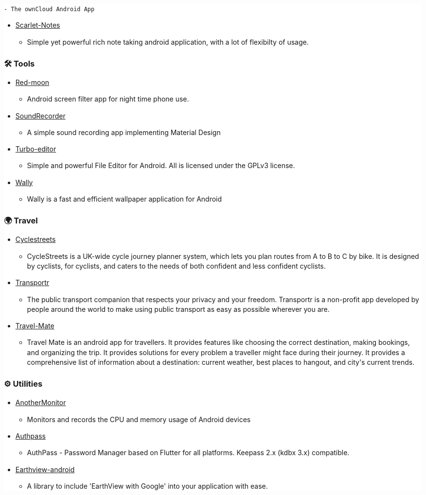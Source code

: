    - The ownCloud Android App 

- [Scarlet-Notes](https://github.com/BijoySingh/Scarlet-Notes)
    
    - Simple yet powerful rich note taking android application, with a lot of flexibilty of usage.
    
    
    
### :hammer_and_wrench: Tools
- [Red-moon](https://github.com/LibreShift/red-moon)
    
    - Android screen filter app for night time phone use. 

- [SoundRecorder](https://github.com/dkim0419/SoundRecorder)
    
    - A simple sound recording app implementing Material Design 

- [Turbo-editor](https://github.com/vmihalachi/turbo-editor)
    
    - Simple and powerful File Editor for Android. All is licensed under the GPLv3 license. 

- [Wally](https://github.com/Musenkishi/wally)
    
    - Wally is a fast and efficient wallpaper application for Android 
    
   
   
### :earth_africa: Travel    
- [Cyclestreets](https://github.com/cyclestreets/android)
    
    - CycleStreets is a UK-wide cycle journey planner system, which lets you plan routes from A to B to C by bike. It is designed by cyclists, for cyclists, and caters to the needs of both confident and less confident cyclists.

- [Transportr](https://github.com/grote/Transportr)
    
    - The public transport companion that respects your privacy and your freedom. Transportr is a non-profit app developed by people around the world to make using public transport as easy as possible wherever you are.

- [Travel-Mate](https://github.com/Swati4star/Travel-Mate)
    
    - Travel Mate is an android app for travellers. It provides features like choosing the correct destination, making bookings, and organizing the trip. It provides solutions for every problem a traveller might face during their journey. It provides a comprehensive list of information about a destination: current weather, best places to hangout, and city's current trends. 
    
    
    
### :gear: Utilities
- [AnotherMonitor](https://github.com/AntonioRedondo/AnotherMonitor)
    
    - Monitors and records the CPU and memory usage of Android devices

- [Authpass](https://github.com/authpass/authpass)
    
    - AuthPass - Password Manager based on Flutter for all platforms. Keepass 2.x (kdbx 3.x) compatible. 

- [Earthview-android](https://github.com/PDDStudio/earthview-android)
    
    - A library to include 'EarthView with Google' into your application with ease. 
